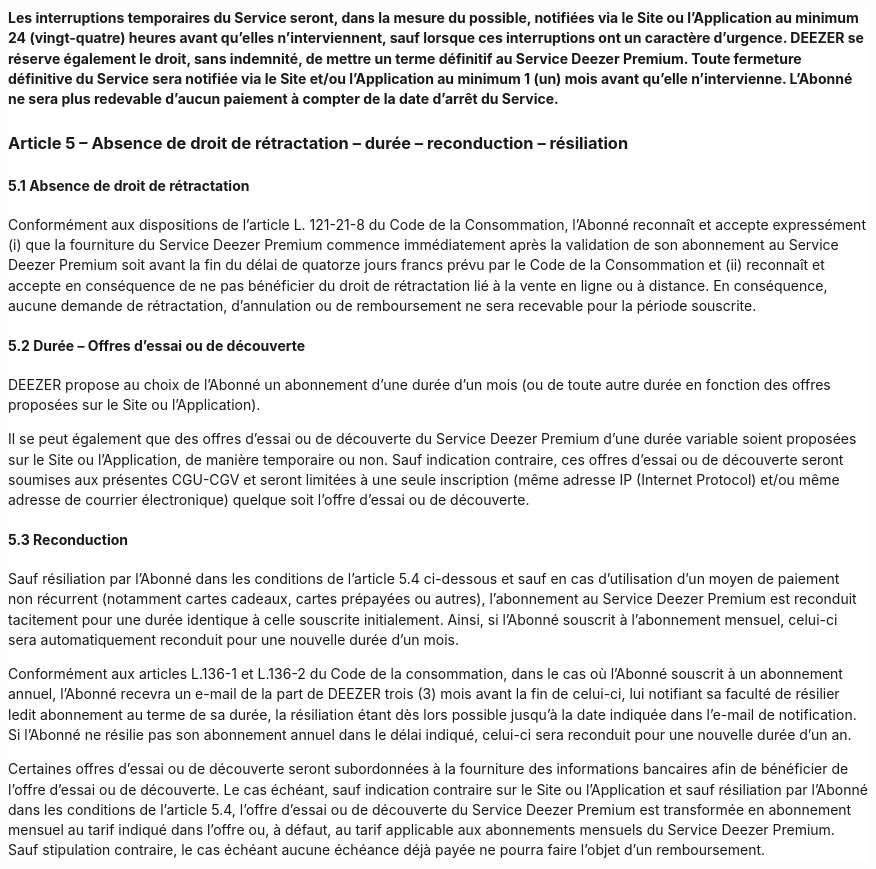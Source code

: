 **Les interruptions temporaires du Service seront, dans la mesure du possible, notifiées via le Site ou l’Application au minimum 24 (vingt-quatre) heures avant qu’elles n’interviennent, sauf lorsque ces interruptions ont un caractère d’urgence. DEEZER se réserve également le droit, sans indemnité, de mettre un terme définitif au Service Deezer Premium. Toute fermeture définitive du Service sera notifiée via le Site et/ou l’Application au minimum 1 (un) mois avant qu’elle n’intervienne. L’Abonné ne sera plus redevable d’aucun paiement à compter de la date d’arrêt du Service.**

### Article 5 – Absence de droit de rétractation – durée – reconduction – résiliation

#### 5.1 Absence de droit de rétractation

Conformément aux dispositions de l’article L. 121-21-8 du Code de la Consommation, l’Abonné reconnaît et accepte expressément (i) que la fourniture du Service Deezer Premium commence immédiatement après la validation de son abonnement au Service Deezer Premium soit avant la fin du délai de quatorze jours francs prévu par le Code de la Consommation et (ii) reconnaît et accepte en conséquence de ne pas bénéficier du droit de rétractation lié à la vente en ligne ou à distance. En conséquence, aucune demande de rétractation, d’annulation ou de remboursement ne sera recevable pour la période souscrite.

#### 5.2 Durée – Offres d’essai ou de découverte

DEEZER propose au choix de l’Abonné un abonnement d’une durée d’un mois (ou de toute autre durée en fonction des offres proposées sur le Site ou l’Application).

Il se peut également que des offres d’essai ou de découverte du Service Deezer Premium d’une durée variable soient proposées sur le Site ou l’Application, de manière temporaire ou non. Sauf indication contraire, ces offres d’essai ou de découverte seront soumises aux présentes CGU-CGV et seront limitées à une seule inscription (même adresse IP (Internet Protocol) et/ou même adresse de courrier électronique) quelque soit l’offre d’essai ou de découverte.

#### 5.3 Reconduction

Sauf résiliation par l’Abonné dans les conditions de l’article 5.4 ci-dessous et sauf en cas d’utilisation d’un moyen de paiement non récurrent (notamment cartes cadeaux, cartes prépayées ou autres), l’abonnement au Service Deezer Premium est reconduit tacitement pour une durée identique à celle souscrite initialement. Ainsi, si l’Abonné souscrit à l’abonnement mensuel, celui-ci sera automatiquement reconduit pour une nouvelle durée d’un mois.

Conformément aux articles L.136-1 et L.136-2 du Code de la consommation, dans le cas où l’Abonné souscrit à un abonnement annuel, l’Abonné recevra un e-mail de la part de DEEZER trois (3) mois avant la fin de celui-ci, lui notifiant sa faculté de résilier ledit abonnement au terme de sa durée, la résiliation étant dès lors possible jusqu’à la date indiquée dans l’e-mail de notification. Si l’Abonné ne résilie pas son abonnement annuel dans le délai indiqué, celui-ci sera reconduit pour une nouvelle durée d’un an.

Certaines offres d’essai ou de découverte seront subordonnées à la fourniture des informations bancaires afin de bénéficier de l’offre d’essai ou de découverte. Le cas échéant, sauf indication contraire sur le Site ou l’Application et sauf résiliation par l’Abonné dans les conditions de l’article 5.4, l’offre d’essai ou de découverte du Service Deezer Premium est transformée en abonnement mensuel au tarif indiqué dans l’offre ou, à défaut, au tarif applicable aux abonnements mensuels du Service Deezer Premium. Sauf stipulation contraire, le cas échéant aucune échéance déjà payée ne pourra faire l’objet d’un remboursement.

